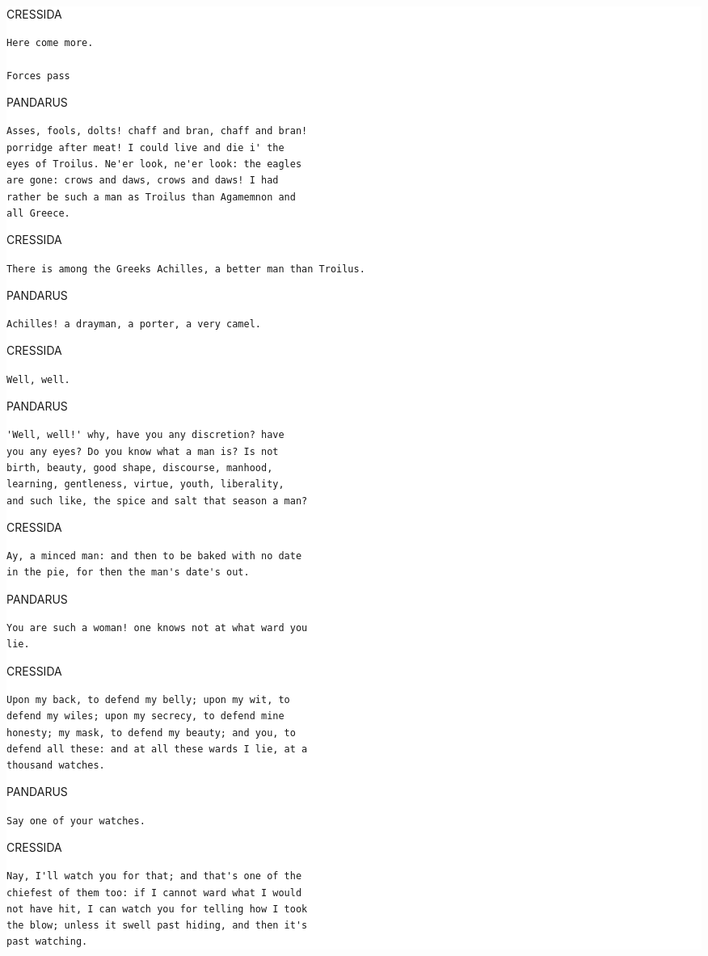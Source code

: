 CRESSIDA

    Here come more.

    Forces pass

PANDARUS

    Asses, fools, dolts! chaff and bran, chaff and bran!
    porridge after meat! I could live and die i' the
    eyes of Troilus. Ne'er look, ne'er look: the eagles
    are gone: crows and daws, crows and daws! I had
    rather be such a man as Troilus than Agamemnon and
    all Greece.

CRESSIDA

    There is among the Greeks Achilles, a better man than Troilus.

PANDARUS

    Achilles! a drayman, a porter, a very camel.

CRESSIDA

    Well, well.

PANDARUS

    'Well, well!' why, have you any discretion? have
    you any eyes? Do you know what a man is? Is not
    birth, beauty, good shape, discourse, manhood,
    learning, gentleness, virtue, youth, liberality,
    and such like, the spice and salt that season a man?

CRESSIDA

    Ay, a minced man: and then to be baked with no date
    in the pie, for then the man's date's out.

PANDARUS

    You are such a woman! one knows not at what ward you
    lie.

CRESSIDA

    Upon my back, to defend my belly; upon my wit, to
    defend my wiles; upon my secrecy, to defend mine
    honesty; my mask, to defend my beauty; and you, to
    defend all these: and at all these wards I lie, at a
    thousand watches.

PANDARUS

    Say one of your watches.

CRESSIDA

    Nay, I'll watch you for that; and that's one of the
    chiefest of them too: if I cannot ward what I would
    not have hit, I can watch you for telling how I took
    the blow; unless it swell past hiding, and then it's
    past watching.
